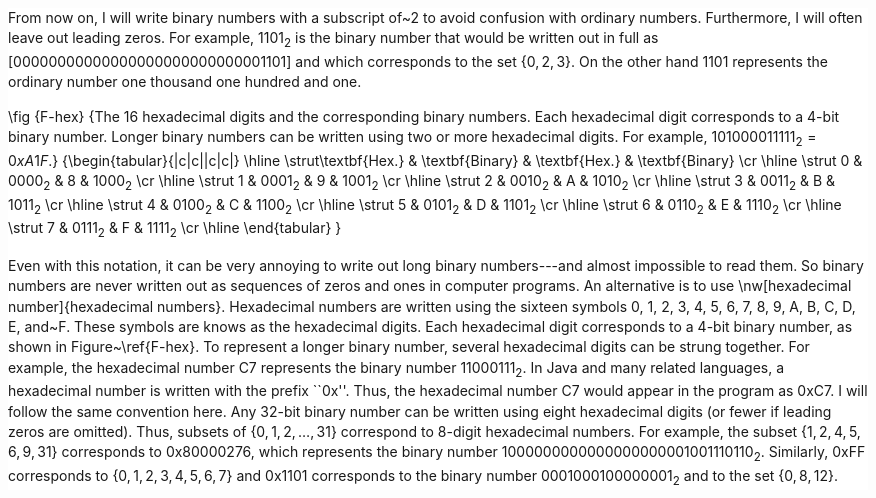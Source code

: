 
From now on,
I will write binary numbers with a subscript of~2 to avoid confusion
with ordinary numbers.  Furthermore, I will often leave out leading
zeros.  For example, 1101$_2$ is the binary number that would
be written out in full as
\[00000000000000000000000000001101\]
and which corresponds to the set $\{0,2,3\}$.  On the other hand
1101 represents the ordinary number one thousand one hundred and one.


\fig
  {F-hex}
  {The 16 hexadecimal digits and the corresponding binary numbers.
   Each hexadecimal digit corresponds to a 4-bit binary number.
   Longer binary numbers can be written using two or more hexadecimal
   digits.  For example, $101000011111_2 = 0xA1F$.}
  {\begin{tabular}{|c|c||c|c|}
        \hline
        \strut\textbf{Hex.} & \textbf{Binary} & \textbf{Hex.} & \textbf{Binary} \cr
        \hline
        \strut 0 & $0000_2$ &  8  & $1000_2$  \cr
        \hline
        \strut 1 & $0001_2$ &  9  & $1001_2$  \cr
        \hline
        \strut 2 & $0010_2$ &  A  & $1010_2$  \cr
        \hline
        \strut 3 & $0011_2$ &  B & $1011_2$  \cr
        \hline
        \strut 4 & $0100_2$ &  C & $1100_2$  \cr
        \hline
        \strut 5 & $0101_2$ &  D & $1101_2$  \cr
        \hline
        \strut 6 & $0110_2$ &  E & $1110_2$  \cr
        \hline
        \strut 7 & $0111_2$ &  F & $1111_2$  \cr
        \hline
     \end{tabular}
   }


Even with this notation, it can be very annoying to write out long
binary numbers---and almost impossible to read them.  So binary numbers
are never written out as sequences of zeros and ones in computer
programs.  An alternative is to use \nw[hexadecimal number]{hexadecimal
numbers}.  Hexadecimal numbers are written using the sixteen
symbols 0, 1, 2, 3, 4, 5, 6, 7, 8, 9, A, B, C, D, E, and~F.
These symbols are knows as the hexadecimal digits.  Each hexadecimal
digit corresponds to a 4-bit binary number, as shown in 
Figure~\ref{F-hex}.  To represent a longer binary number, several
hexadecimal digits can be strung together.  For example,
the hexadecimal number C7 represents the binary number 
11000111$_2$.  In Java and many related languages, a hexadecimal
number is written with the prefix ``0x''.  Thus, the hexadecimal
number C7 would appear in the program as 0xC7.  I will follow
the same convention here.  Any 32-bit binary number can be written
using eight hexadecimal digits (or fewer if leading zeros are omitted).
Thus, subsets of $\{0,1,2,\dots,31\}$ correspond to 
8-digit hexadecimal numbers.  For example,
the subset $\{1,2,4,5,6,9,31\}$ corresponds to
0x80000276, which represents the binary number
1000000000000000000001001110110$_2$.  Similarly,
0xFF corresponds to $\{0,1,2,3,4,5,6,7\}$ and
0x1101 corresponds to the binary number 0001000100000001$_2$
and to the set $\{0,8,12\}$.

